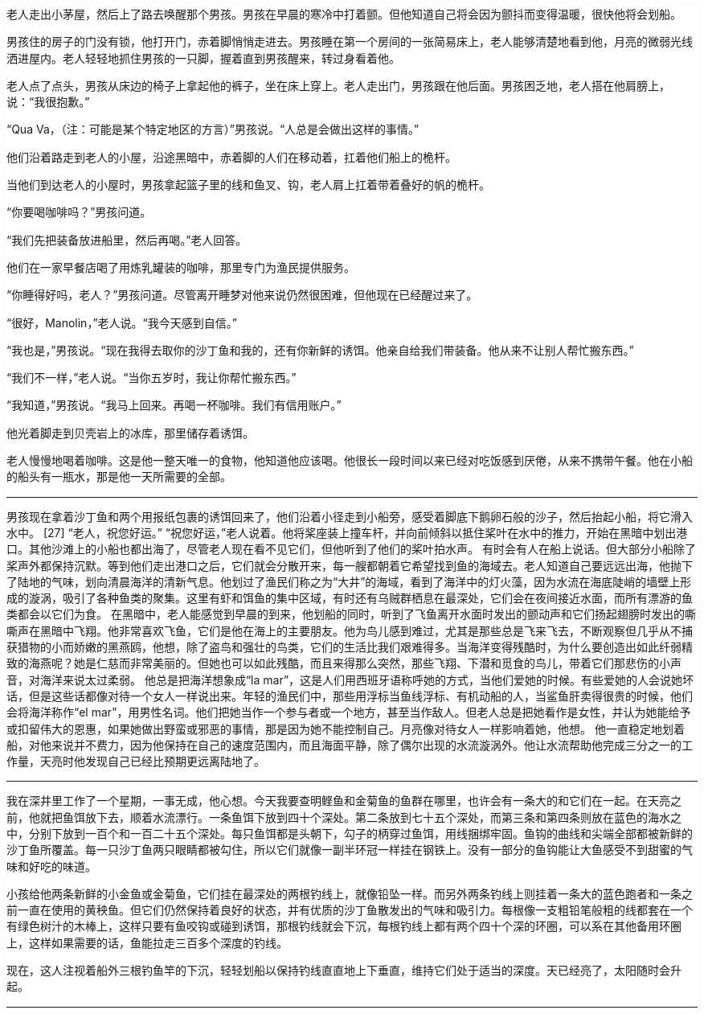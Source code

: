 
老人走出小茅屋，然后上了路去唤醒那个男孩。男孩在早晨的寒冷中打着颤。但他知道自己将会因为颤抖而变得温暖，很快他将会划船。

男孩住的房子的门没有锁，他打开门，赤着脚悄悄走进去。男孩睡在第一个房间的一张简易床上，老人能够清楚地看到他，月亮的微弱光线洒进屋内。老人轻轻地抓住男孩的一只脚，握着直到男孩醒来，转过身看着他。

老人点了点头，男孩从床边的椅子上拿起他的裤子，坐在床上穿上。老人走出门，男孩跟在他后面。男孩困乏地，老人搭在他肩膀上，说：“我很抱歉。”

“Qua Va，（注：可能是某个特定地区的方言）”男孩说。“人总是会做出这样的事情。”

他们沿着路走到老人的小屋，沿途黑暗中，赤着脚的人们在移动着，扛着他们船上的桅杆。

当他们到达老人的小屋时，男孩拿起篮子里的线和鱼叉、钩，老人肩上扛着带着叠好的帆的桅杆。

“你要喝咖啡吗？”男孩问道。

“我们先把装备放进船里，然后再喝。”老人回答。

他们在一家早餐店喝了用炼乳罐装的咖啡，那里专门为渔民提供服务。

“你睡得好吗，老人？”男孩问道。尽管离开睡梦对他来说仍然很困难，但他现在已经醒过来了。

“很好，Manolin，”老人说。“我今天感到自信。”

“我也是，”男孩说。“现在我得去取你的沙丁鱼和我的，还有你新鲜的诱饵。他亲自给我们带装备。他从来不让别人帮忙搬东西。”

“我们不一样，”老人说。“当你五岁时，我让你帮忙搬东西。”

“我知道，”男孩说。“我马上回来。再喝一杯咖啡。我们有信用账户。”

他光着脚走到贝壳岩上的冰库，那里储存着诱饵。

老人慢慢地喝着咖啡。这是他一整天唯一的食物，他知道他应该喝。他很长一段时间以来已经对吃饭感到厌倦，从来不携带午餐。他在小船的船头有一瓶水，那是他一天所需要的全部。

---

男孩现在拿着沙丁鱼和两个用报纸包裹的诱饵回来了，他们沿着小径走到小船旁，感受着脚底下鹅卵石般的沙子，然后抬起小船，将它滑入水中。
[27] “老人，祝您好运。”
“祝您好运，”老人说着。他将桨座装上撞车杆，并向前倾斜以抵住桨叶在水中的推力，开始在黑暗中划出港口。其他沙滩上的小船也都出海了，尽管老人现在看不见它们，但他听到了他们的桨叶拍水声。
有时会有人在船上说话。但大部分小船除了桨声外都保持沉默。等到他们走出港口之后，它们就会分散开来，每一艘都朝着它希望找到鱼的海域去。老人知道自己要远远出海，他抛下了陆地的气味，划向清晨海洋的清新气息。他划过了渔民们称之为“大井”的海域，看到了海洋中的灯火藻，因为水流在海底陡峭的墙壁上形成的漩涡，吸引了各种鱼类的聚集。这里有虾和饵鱼的集中区域，有时还有乌贼群栖息在最深处，它们会在夜间接近水面，而所有漂游的鱼类都会以它们为食。
在黑暗中，老人能感觉到早晨的到来，他划船的同时，听到了飞鱼离开水面时发出的颤动声和它们扬起翅膀时发出的嘶嘶声在黑暗中飞翔。他非常喜欢飞鱼，它们是他在海上的主要朋友。他为鸟儿感到难过，尤其是那些总是飞来飞去，不断观察但几乎从不捕获猎物的小而娇嫩的黑燕鸥，他想，除了盗鸟和强壮的鸟类，它们的生活比我们艰难得多。当海洋变得残酷时，为什么要创造出如此纤弱精致的海燕呢？她是仁慈而非常美丽的。但她也可以如此残酷，而且来得那么突然，那些飞翔、下潜和觅食的鸟儿，带着它们那悲伤的小声音，对海洋来说太过柔弱。
他总是把海洋想象成“la mar”，这是人们用西班牙语称呼她的方式，当他们爱她的时候。有些爱她的人会说她坏话，但是这些话都像对待一个女人一样说出来。年轻的渔民们中，那些用浮标当鱼线浮标、有机动船的人，当鲨鱼肝卖得很贵的时候，他们会将海洋称作“el mar”，用男性名词。他们把她当作一个参与者或一个地方，甚至当作敌人。但老人总是把她看作是女性，并认为她能给予或扣留伟大的恩惠，如果她做出野蛮或邪恶的事情，那是因为她不能控制自己。月亮像对待女人一样影响着她，他想。
他一直稳定地划着船，对他来说并不费力，因为他保持在自己的速度范围内，而且海面平静，除了偶尔出现的水流漩涡外。他让水流帮助他完成三分之一的工作量，天亮时他发现自己已经比预期更远离陆地了。

---

我在深井里工作了一个星期，一事无成，他心想。今天我要查明鲣鱼和金菊鱼的鱼群在哪里，也许会有一条大的和它们在一起。在天亮之前，他就把鱼饵放下去，顺着水流漂行。一条鱼饵下放到四十个深处。第二条放到七十五个深处，而第三条和第四条则放在蓝色的海水之中，分别下放到一百个和一百二十五个深处。每只鱼饵都是头朝下，勾子的柄穿过鱼饵，用线捆绑牢固。鱼钩的曲线和尖端全部都被新鲜的沙丁鱼所覆盖。每一只沙丁鱼两只眼睛都被勾住，所以它们就像一副半环冠一样挂在钢铁上。没有一部分的鱼钩能让大鱼感受不到甜蜜的气味和好吃的味道。

小孩给他两条新鲜的小金鱼或金菊鱼，它们挂在最深处的两根钓线上，就像铅坠一样。而另外两条钓线上则挂着一条大的蓝色跑者和一条之前一直在使用的黄秧鱼。但它们仍然保持着良好的状态，并有优质的沙丁鱼散发出的气味和吸引力。每根像一支粗铅笔般粗的线都套在一个有绿色树汁的木棒上，这样只要有鱼咬钩或碰到诱饵，那根钓线就会下沉，每根钓线上都有两个四十个深的环圈，可以系在其他备用环圈上，这样如果需要的话，鱼能拉走三百多个深度的钓线。

现在，这人注视着船外三根钓鱼竿的下沉，轻轻划船以保持钓线直直地上下垂直，维持它们处于适当的深度。天已经亮了，太阳随时会升起。

---